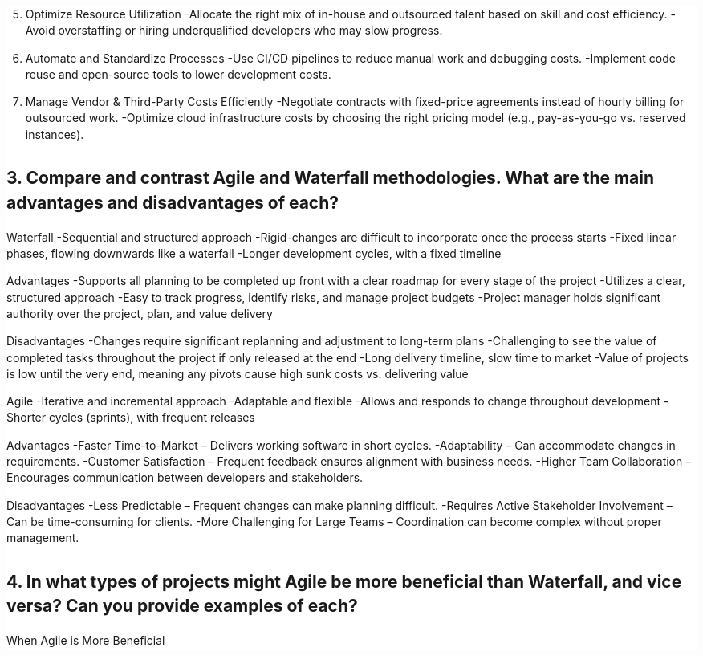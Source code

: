 5. Optimize Resource Utilization
-Allocate the right mix of in-house and outsourced talent based on skill and cost efficiency.
-Avoid overstaffing or hiring underqualified developers who may slow progress.

7. Automate and Standardize Processes
-Use CI/CD pipelines to reduce manual work and debugging costs.
-Implement code reuse and open-source tools to lower development costs.

8. Manage Vendor & Third-Party Costs Efficiently
-Negotiate contracts with fixed-price agreements instead of hourly billing for outsourced work.
-Optimize cloud infrastructure costs by choosing the right pricing model (e.g., pay-as-you-go vs. reserved instances).
## 3. Compare and contrast Agile and Waterfall methodologies. What are the main advantages and disadvantages of each?
Waterfall
-Sequential and structured approach
-Rigid-changes are difficult to incorporate once the process starts
-Fixed linear phases, flowing downwards like a waterfall
-Longer development cycles, with a fixed timeline

Advantages
-Supports all planning to be completed up front with a clear roadmap for every stage of the project
-Utilizes a clear, structured approach
-Easy to track progress, identify risks, and manage project budgets
-Project manager holds significant authority over the project, plan, and value delivery

Disadvantages
-Changes require significant replanning and adjustment to long-term plans
-Challenging to see the value of completed tasks throughout the project if only released at the end
-Long delivery timeline, slow time to market
-Value of projects is low until the very end, meaning any pivots cause high sunk costs vs. delivering value

Agile
-Iterative and incremental approach 
-Adaptable and flexible
-Allows and responds to change throughout development
-Shorter cycles (sprints), with frequent releases

Advantages
-Faster Time-to-Market – Delivers working software in short cycles.
-Adaptability – Can accommodate changes in requirements.
-Customer Satisfaction – Frequent feedback ensures alignment with business needs.
-Higher Team Collaboration – Encourages communication between developers and stakeholders.

Disadvantages
-Less Predictable – Frequent changes can make planning difficult.
-Requires Active Stakeholder Involvement – Can be time-consuming for clients.
-More Challenging for Large Teams – Coordination can become complex without proper management.
## 4. In what types of projects might Agile be more beneficial than Waterfall, and vice versa? Can you provide examples of each?
When Agile is More Beneficial
